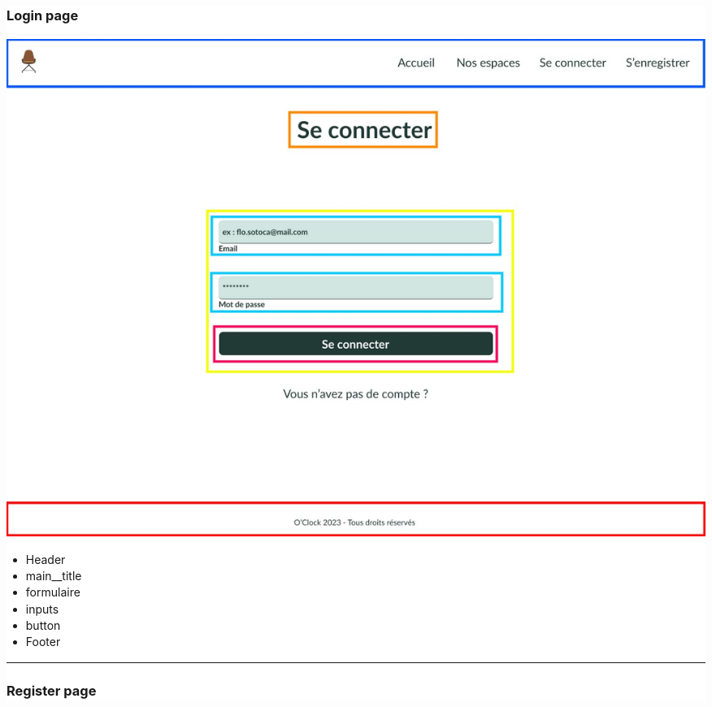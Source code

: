 
### Login page

![Login](/correction/Login.jpg)

- Header
- main\_\_title
- formulaire
- inputs
- button
- Footer

---

### Register page
